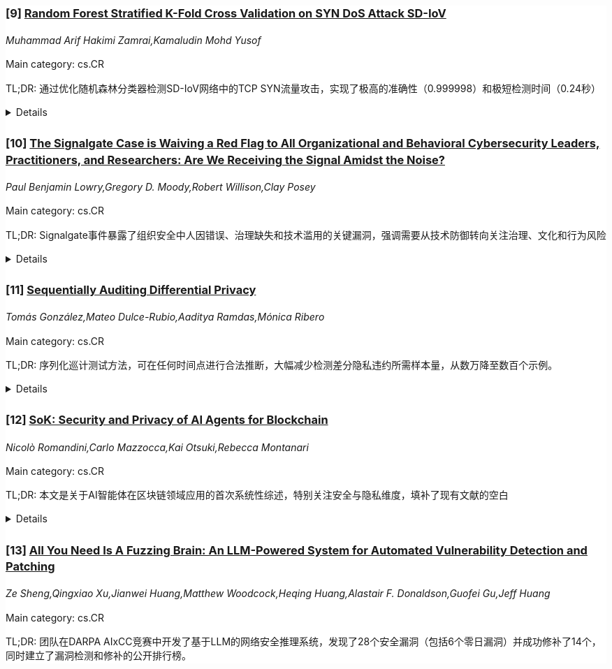 ### [9] [Random Forest Stratified K-Fold Cross Validation on SYN DoS Attack SD-IoV](https://arxiv.org/abs/2509.07016)
*Muhammad Arif Hakimi Zamrai,Kamaludin Mohd Yusof*

Main category: cs.CR

TL;DR: 通过优化随机森林分类器检测SD-IoV网络中的TCP SYN流量攻击，实现了极高的准确性（0.999998）和极短检测时间（0.24秒）


<details><summary>Details</summary></details>


### [10] [The Signalgate Case is Waiving a Red Flag to All Organizational and Behavioral Cybersecurity Leaders, Practitioners, and Researchers: Are We Receiving the Signal Amidst the Noise?](https://arxiv.org/abs/2509.07053)
*Paul Benjamin Lowry,Gregory D. Moody,Robert Willison,Clay Posey*

Main category: cs.CR

TL;DR: Signalgate事件暴露了组织安全中人因错误、治理缺失和技术滥用的关键漏洞，强调需要从技术防御转向关注治理、文化和行为风险


<details><summary>Details</summary></details>


### [11] [Sequentially Auditing Differential Privacy](https://arxiv.org/abs/2509.07055)
*Tomás González,Mateo Dulce-Rubio,Aaditya Ramdas,Mónica Ribero*

Main category: cs.CR

TL;DR: 序列化巡计测试方法，可在任何时间点进行合法推断，大幅减少检测差分隐私违约所需样本量，从数万降至数百个示例。


<details><summary>Details</summary></details>


### [12] [SoK: Security and Privacy of AI Agents for Blockchain](https://arxiv.org/abs/2509.07131)
*Nicolò Romandini,Carlo Mazzocca,Kai Otsuki,Rebecca Montanari*

Main category: cs.CR

TL;DR: 本文是关于AI智能体在区块链领域应用的首次系统性综述，特别关注安全与隐私维度，填补了现有文献的空白


<details><summary>Details</summary></details>


### [13] [All You Need Is A Fuzzing Brain: An LLM-Powered System for Automated Vulnerability Detection and Patching](https://arxiv.org/abs/2509.07225)
*Ze Sheng,Qingxiao Xu,Jianwei Huang,Matthew Woodcock,Heqing Huang,Alastair F. Donaldson,Guofei Gu,Jeff Huang*

Main category: cs.CR

TL;DR: 团队在DARPA AIxCC竞赛中开发了基于LLM的网络安全推理系统，发现了28个安全漏洞（包括6个零日漏洞）并成功修补了14个，同时建立了漏洞检测和修补的公开排行榜。
